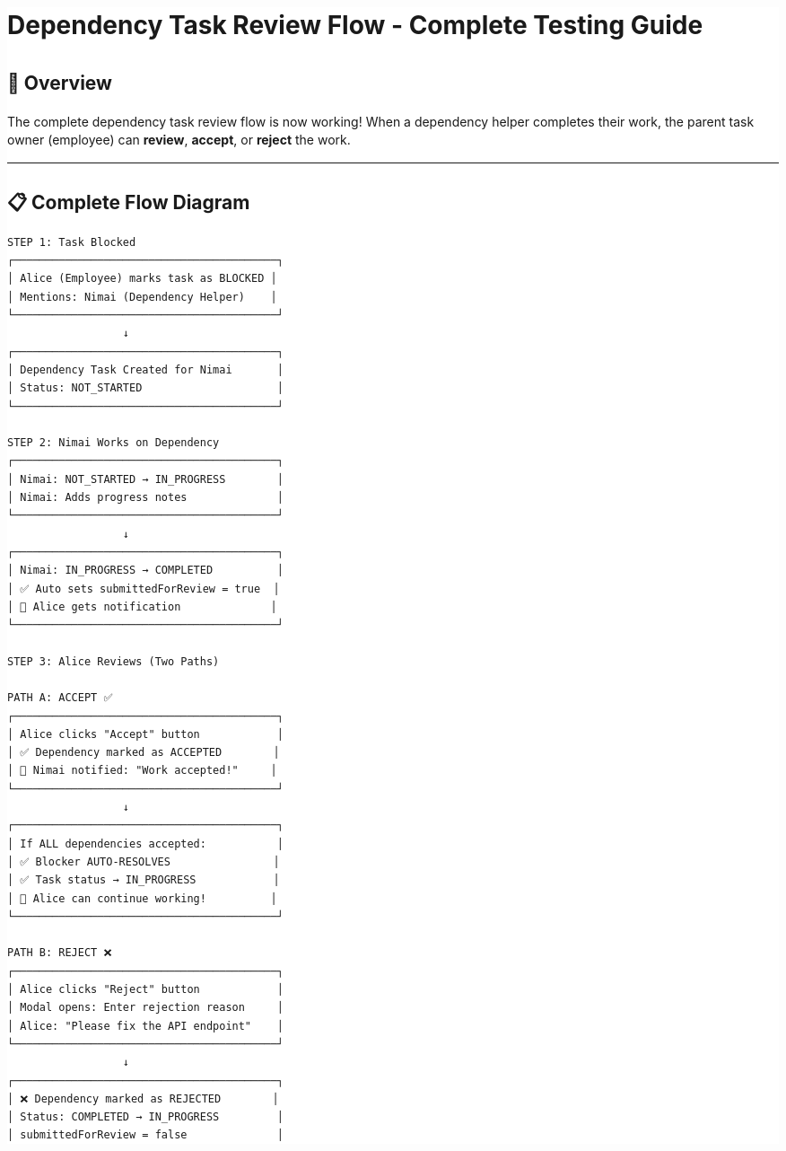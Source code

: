 # Dependency Task Review Flow - Complete Testing Guide

## 🎯 Overview

The complete dependency task review flow is now working! When a dependency helper completes their work, the parent task owner (employee) can **review**, **accept**, or **reject** the work.

---

## 📋 Complete Flow Diagram

```
STEP 1: Task Blocked
┌─────────────────────────────────────────┐
│ Alice (Employee) marks task as BLOCKED │
│ Mentions: Nimai (Dependency Helper)    │
└─────────────────────────────────────────┘
                  ↓
┌─────────────────────────────────────────┐
│ Dependency Task Created for Nimai       │
│ Status: NOT_STARTED                     │
└─────────────────────────────────────────┘

STEP 2: Nimai Works on Dependency
┌─────────────────────────────────────────┐
│ Nimai: NOT_STARTED → IN_PROGRESS        │
│ Nimai: Adds progress notes              │
└─────────────────────────────────────────┘
                  ↓
┌─────────────────────────────────────────┐
│ Nimai: IN_PROGRESS → COMPLETED          │
│ ✅ Auto sets submittedForReview = true  │
│ 📧 Alice gets notification              │
└─────────────────────────────────────────┘

STEP 3: Alice Reviews (Two Paths)

PATH A: ACCEPT ✅
┌─────────────────────────────────────────┐
│ Alice clicks "Accept" button            │
│ ✅ Dependency marked as ACCEPTED        │
│ 📧 Nimai notified: "Work accepted!"     │
└─────────────────────────────────────────┘
                  ↓
┌─────────────────────────────────────────┐
│ If ALL dependencies accepted:           │
│ ✅ Blocker AUTO-RESOLVES                │
│ ✅ Task status → IN_PROGRESS            │
│ 🎉 Alice can continue working!          │
└─────────────────────────────────────────┘

PATH B: REJECT ❌
┌─────────────────────────────────────────┐
│ Alice clicks "Reject" button            │
│ Modal opens: Enter rejection reason     │
│ Alice: "Please fix the API endpoint"    │
└─────────────────────────────────────────┘
                  ↓
┌─────────────────────────────────────────┐
│ ❌ Dependency marked as REJECTED        │
│ Status: COMPLETED → IN_PROGRESS         │
│ submittedForReview = false              │
```